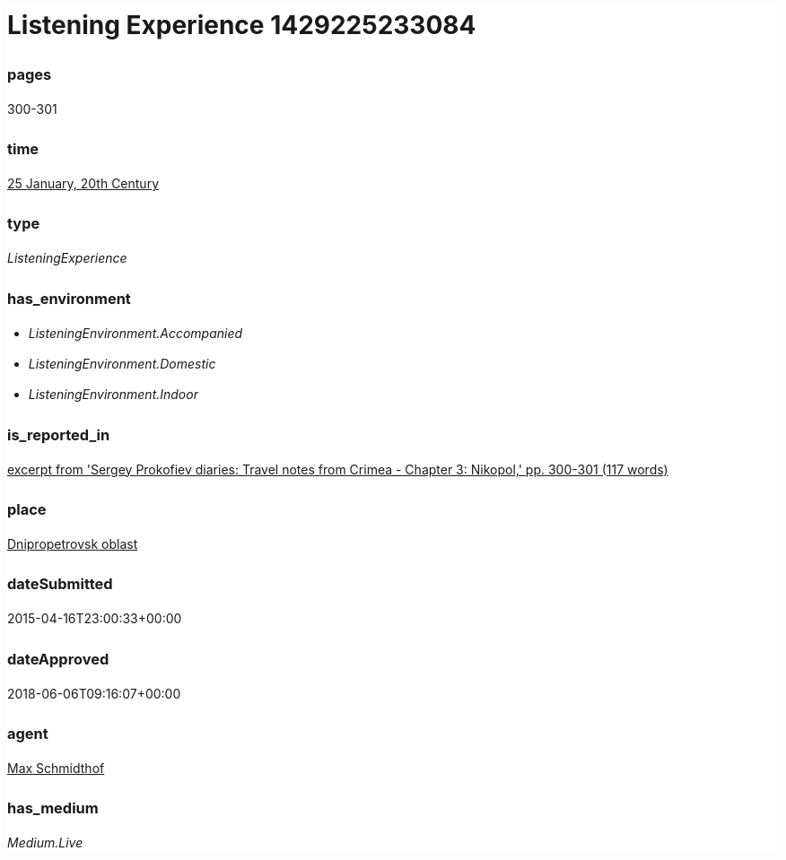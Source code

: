 # Listening Experience 1429225233084

### pages


300-301

### time


[25 January, 20th Century](#25-January-20th-Century)

### type


*ListeningExperience*

### has_environment

 - *ListeningEnvironment.Accompanied*

 - *ListeningEnvironment.Domestic*

 - *ListeningEnvironment.Indoor*

### is_reported_in


[excerpt from 'Sergey Prokofiev diaries: Travel notes from Crimea - Chapter 3: Nikopol,' pp. 300-301 (117 words)](#excerpt-from-'Sergey-Prokofiev-diaries-Travel-notes-from-Crimea---Chapter-3-Nikopol-'-pp.-300-301-(117-words))

### place


[Dnipropetrovsk oblast](#Dnipropetrovsk-oblast)

### dateSubmitted


2015-04-16T23:00:33+00:00

### dateApproved


2018-06-06T09:16:07+00:00

### agent


[Max Schmidthof](#Max-Schmidthof)

### has_medium


*Medium.Live*
